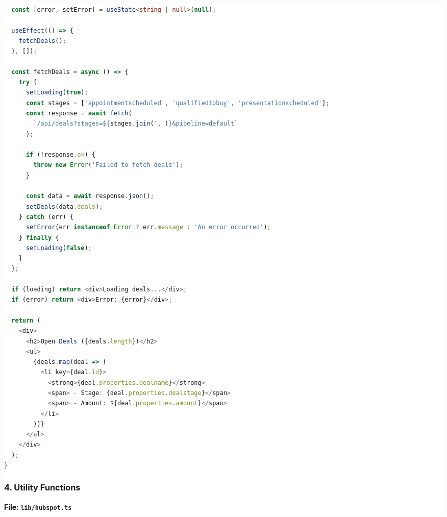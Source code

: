 ```typescript
  const [error, setError] = useState<string | null>(null);

  useEffect(() => {
    fetchDeals();
  }, []);

  const fetchDeals = async () => {
    try {
      setLoading(true);
      const stages = ['appointmentscheduled', 'qualifiedtobuy', 'presentationscheduled'];
      const response = await fetch(
        `/api/deals?stages=${stages.join(',')}&pipeline=default`
      );

      if (!response.ok) {
        throw new Error('Failed to fetch deals');
      }

      const data = await response.json();
      setDeals(data.deals);
    } catch (err) {
      setError(err instanceof Error ? err.message : 'An error occurred');
    } finally {
      setLoading(false);
    }
  };

  if (loading) return <div>Loading deals...</div>;
  if (error) return <div>Error: {error}</div>;

  return (
    <div>
      <h2>Open Deals ({deals.length})</h2>
      <ul>
        {deals.map(deal => (
          <li key={deal.id}>
            <strong>{deal.properties.dealname}</strong>
            <span> - Stage: {deal.properties.dealstage}</span>
            <span> - Amount: ${deal.properties.amount}</span>
          </li>
        ))}
      </ul>
    </div>
  );
}
```

### 4. Utility Functions

**File: `lib/hubspot.ts`**
